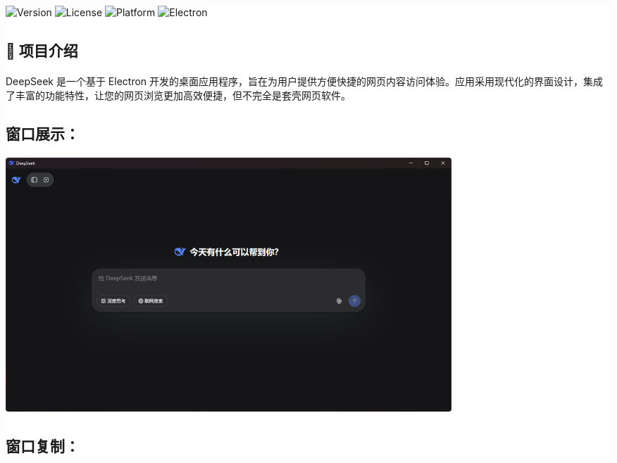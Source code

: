   ![Version](https://img.shields.io/badge/version-2.0.0-blue.svg)
  ![License](https://img.shields.io/badge/license-MIT-green.svg)
  ![Platform](https://img.shields.io/badge/platform-Windows-lightgrey.svg)
  ![Electron](https://img.shields.io/badge/Electron-37.2.6-9feaf9.svg)
</div>

## 📖 项目介绍

DeepSeek 是一个基于 Electron 开发的桌面应用程序，旨在为用户提供方便快捷的网页内容访问体验。应用采用现代化的界面设计，集成了丰富的功能特性，让您的网页浏览更加高效便捷，但不完全是套壳网页软件。

## 窗口展示：
<img width="633" height="361.5" alt="窗口展示" src="resource/QQ20250907-020032窗口展示.png" />

## 窗口复制：